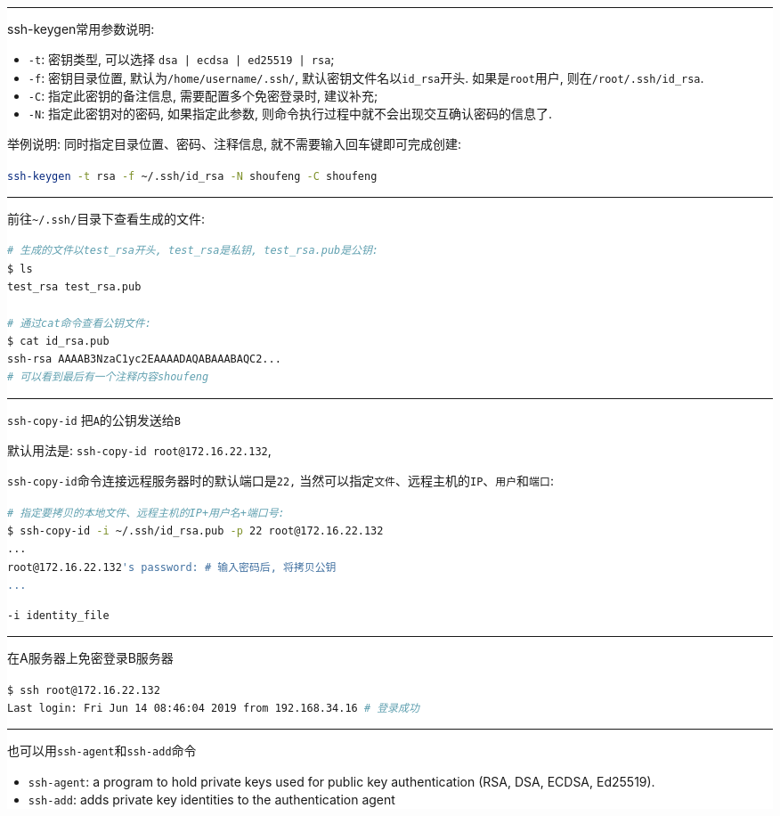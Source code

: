 ***
ssh-keygen常用参数说明:

+ `-t`: 密钥类型, 可以选择 `dsa | ecdsa | ed25519 | rsa`;
+ `-f`: 密钥目录位置, 默认为`/home/username/.ssh/`, 默认密钥文件名以`id_rsa`开头. 如果是`root`用户, 则在`/root/.ssh/id_rsa`.
+ `-C`: 指定此密钥的备注信息, 需要配置多个免密登录时, 建议补充;
+ `-N`: 指定此密钥对的密码, 如果指定此参数, 则命令执行过程中就不会出现交互确认密码的信息了.

举例说明: 同时指定目录位置、密码、注释信息, 就不需要输入回车键即可完成创建:

```bash
ssh-keygen -t rsa -f ~/.ssh/id_rsa -N shoufeng -C shoufeng
```

***
前往`~/.ssh/`目录下查看生成的文件:

```bash
# 生成的文件以test_rsa开头, test_rsa是私钥, test_rsa.pub是公钥:
$ ls
test_rsa test_rsa.pub

# 通过cat命令查看公钥文件:
$ cat id_rsa.pub
ssh-rsa AAAAB3NzaC1yc2EAAAADAQABAAABAQC2...
# 可以看到最后有一个注释内容shoufeng
```

***
`ssh-copy-id` 把`A`的公钥发送给`B`

默认用法是: `ssh-copy-id root@172.16.22.132`,

`ssh-copy-id`命令连接远程服务器时的默认端口是`22,` 当然可以指定`文件`、远程主机的`IP`、`用户`和`端口`:

```bash
# 指定要拷贝的本地文件、远程主机的IP+用户名+端口号:
$ ssh-copy-id -i ~/.ssh/id_rsa.pub -p 22 root@172.16.22.132
...
root@172.16.22.132's password: # 输入密码后, 将拷贝公钥
...
```

`-i identity_file`

***
在A服务器上免密登录B服务器

```bash
$ ssh root@172.16.22.132
Last login: Fri Jun 14 08:46:04 2019 from 192.168.34.16 # 登录成功
```

***
也可以用`ssh-agent`和`ssh-add`命令

+ `ssh-agent`: a program to hold private keys used for public key authentication (RSA, DSA, ECDSA, Ed25519).
+ `ssh-add`: adds private key identities to the authentication agent
